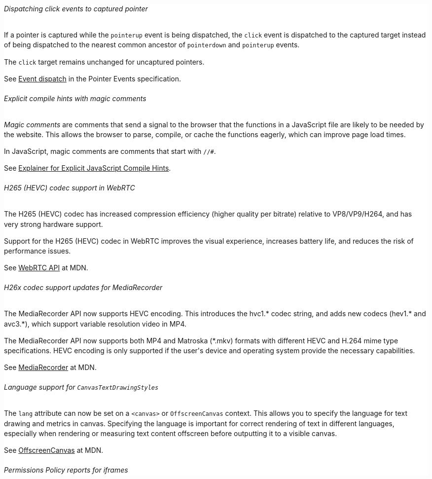 ###### Dispatching click events to captured pointer

If a pointer is captured while the `pointerup` event is being dispatched, the `click` event is dispatched to the captured target instead of being dispatched to the nearest common ancestor of `pointerdown` and `pointerup` events.

The `click` target remains unchanged for uncaptured pointers.

See [Event dispatch](https://w3c.github.io/pointerevents/#event-dispatch) in the Pointer Events specification.



###### Explicit compile hints with magic comments

_Magic comments_ are comments that send a signal to the browser that the functions in a JavaScript file are likely to be needed by the website.  This allows the browser to parse, compile, or cache the functions eagerly, which can improve page load times.

In JavaScript, magic comments are comments that start with `//#`.

See [Explainer for Explicit JavaScript Compile Hints](https://github.com/WICG/explicit-javascript-compile-hints-file-based/blob/main/README.md).



###### H265 (HEVC) codec support in WebRTC

The H265 (HEVC) codec has increased compression efficiency (higher quality per bitrate) relative to VP8/VP9/H264, and has very strong hardware support.

Support for the H265 (HEVC) codec in WebRTC improves the visual experience, increases battery life, and reduces the risk of performance issues.

See [WebRTC API](https://developer.mozilla.org/docs/Web/API/WebRTC_API) at MDN.



###### H26x codec support updates for MediaRecorder

The MediaRecorder API now supports HEVC encoding.  This introduces the hvc1.* codec string, and adds new codecs (hev1.* and avc3.*), which support variable resolution video in MP4.

The MediaRecorder API now supports both MP4 and Matroska (*.mkv) formats with different HEVC and H.264 mime type specifications.  HEVC encoding is only supported if the user's device and operating system provide the necessary capabilities.

See [MediaRecorder](https://developer.mozilla.org/docs/Web/API/MediaRecorder) at MDN.



###### Language support for `CanvasTextDrawingStyles`

The `lang` attribute can now be set on a `<canvas>` or `OffscreenCanvas` context.  This allows you to specify the language for text drawing and metrics in canvas.  Specifying the language is important for correct rendering of text in different languages, especially when rendering or measuring text content offscreen before outputting it to a visible canvas.

See [OffscreenCanvas](https://developer.mozilla.org/docs/Web/API/OffscreenCanvas) at MDN.



###### Permissions Policy reports for iframes

